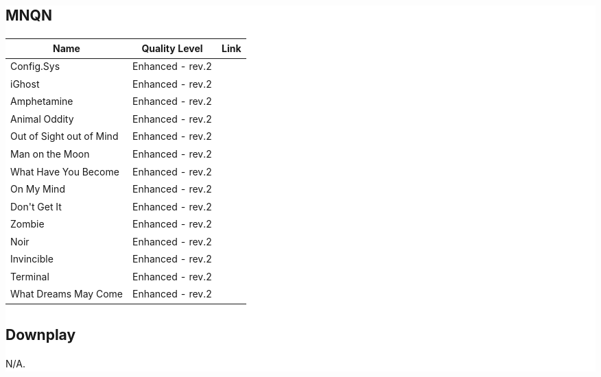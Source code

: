 ## MNQN
| Name                      | Quality Level      | Link |
| ------------------------- | ----------------- | ---- |
| Config.Sys                | Enhanced  - rev.2 |      |
| iGhost                    | Enhanced  - rev.2 |      |
| Amphetamine               | Enhanced  - rev.2 |      |
| Animal  Oddity            | Enhanced  - rev.2 |      |
| Out  of Sight out of Mind | Enhanced  - rev.2 |      |
| Man  on the Moon          | Enhanced  - rev.2 |      |
| What  Have You Become     | Enhanced  - rev.2 |      |
| On  My Mind               | Enhanced  - rev.2 |      |
| Don't  Get It             | Enhanced  - rev.2 |      |
| Zombie                    | Enhanced  - rev.2 |      |
| Noir                      | Enhanced  - rev.2 |      |
| Invincible                | Enhanced  - rev.2 |      |
| Terminal                  | Enhanced  - rev.2 |      |
| What  Dreams May Come     | Enhanced  - rev.2 |      |

## Downplay
N/A.
